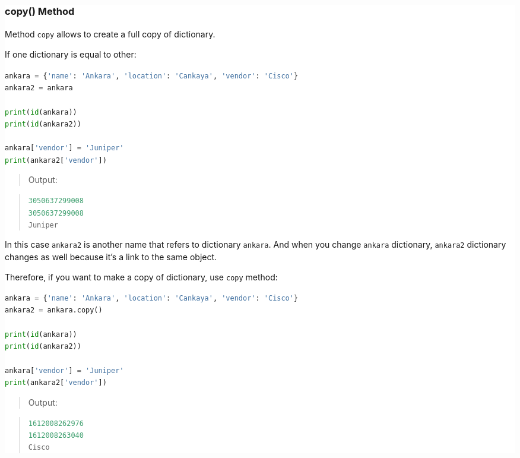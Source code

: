  



### copy() Method

Method `copy` allows to create a full copy of dictionary.

If one dictionary is equal to other:

```python
ankara = {'name': 'Ankara', 'location': 'Cankaya', 'vendor': 'Cisco'}
ankara2 = ankara

print(id(ankara))
print(id(ankara2))

ankara['vendor'] = 'Juniper'
print(ankara2['vendor'])
```

> Output:
>

> ```python
> 3050637299008
> 3050637299008
> Juniper
> ```
>

 

In this case `ankara2` is another name that refers to dictionary `ankara`. And when you change `ankara` dictionary, `ankara2` dictionary changes as well because it’s a link to the same object.

Therefore, if you want to make a copy of dictionary, use `copy` method:

 

```python
ankara = {'name': 'Ankara', 'location': 'Cankaya', 'vendor': 'Cisco'}
ankara2 = ankara.copy()

print(id(ankara))
print(id(ankara2))

ankara['vendor'] = 'Juniper'
print(ankara2['vendor'])
```

> Output:
>

> ```python
> 1612008262976
> 1612008263040
> Cisco
> ```
>
